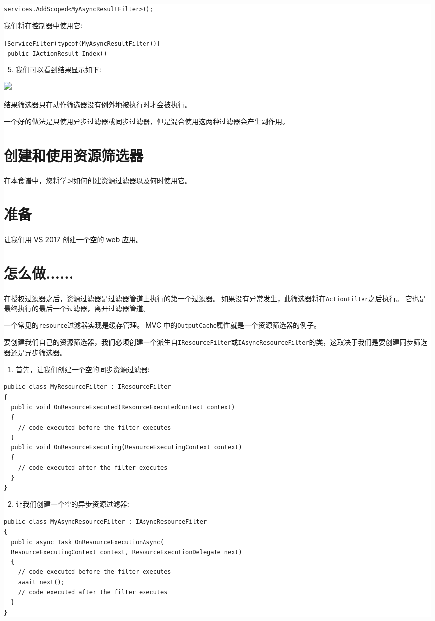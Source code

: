 ```
services.AddScoped<MyAsyncResultFilter>();
```

我们将在控制器中使用它:

```
[ServiceFilter(typeof(MyAsyncResultFilter))]
 public IActionResult Index()
```

5.  我们可以看到结果显示如下:

![](assets/3c681521-de9c-4b4a-a51f-c70a505511dd.png)

结果筛选器只在动作筛选器没有例外地被执行时才会被执行。

一个好的做法是只使用异步过滤器或同步过滤器，但是混合使用这两种过滤器会产生副作用。

# 创建和使用资源筛选器

在本食谱中，您将学习如何创建资源过滤器以及何时使用它。

# 准备

让我们用 VS 2017 创建一个空的 web 应用。

# 怎么做……

在授权过滤器之后，资源过滤器是过滤器管道上执行的第一个过滤器。 如果没有异常发生，此筛选器将在`ActionFilter`之后执行。 它也是最终执行的最后一个过滤器，离开过滤器管道。

一个常见的`resource`过滤器实现是缓存管理。 MVC 中的`OutputCache`属性就是一个资源筛选器的例子。

要创建我们自己的资源筛选器，我们必须创建一个派生自`IResourceFilter`或`IAsyncResourceFilter`的类，这取决于我们是要创建同步筛选器还是异步筛选器。

1.  首先，让我们创建一个空的同步资源过滤器:

```
public class MyResourceFilter : IResourceFilter
{
  public void OnResourceExecuted(ResourceExecutedContext context)
  {
    // code executed before the filter executes
  }
  public void OnResourceExecuting(ResourceExecutingContext context)
  {
    // code executed after the filter executes
  }
}
```

2.  让我们创建一个空的异步资源过滤器:

```
public class MyAsyncResourceFilter : IAsyncResourceFilter
{
  public async Task OnResourceExecutionAsync(
  ResourceExecutingContext context, ResourceExecutionDelegate next)
  {
    // code executed before the filter executes
    await next();
    // code executed after the filter executes
  }
}
```
